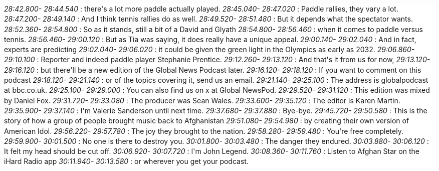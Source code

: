 *28:42.800- 28:44.540* :  there's a lot more paddle actually played.
*28:45.040- 28:47.020* :  Paddle rallies, they vary a lot.
*28:47.200- 28:49.140* :  And I think tennis rallies do as well.
*28:49.520- 28:51.480* :  But it depends what the spectator wants.
*28:52.360- 28:54.800* :  So as it stands, still a bit of a David and Glyath
*28:54.800- 28:56.460* :  when it comes to paddle versus tennis.
*28:56.460- 29:00.120* :  But as Tia was saying, it does really have a unique appeal.
*29:00.140- 29:02.040* :  And in fact, experts are predicting
*29:02.040- 29:06.020* :  it could be given the green light in the Olympics as early as 2032.
*29:06.860- 29:10.100* :  Reporter and indeed paddle player Stephanie Prentice.
*29:12.260- 29:13.120* :  And that's it from us for now,
*29:13.120- 29:16.120* :  but there'll be a new edition of the Global News Podcast later.
*29:16.120- 29:18.120* :  If you want to comment on this podcast
*29:18.120- 29:21.140* :  or of the topics covering it, send us an email.
*29:21.140- 29:25.100* :  The address is globalpodcast at bbc.co.uk.
*29:25.100- 29:29.000* :  You can also find us on x at Global NewsPod.
*29:29.520- 29:31.120* :  This edition was mixed by Daniel Fox.
*29:31.720- 29:33.080* :  The producer was Sean Wales.
*29:33.600- 29:35.120* :  The editor is Karen Martin.
*29:35.900- 29:37.140* :  I'm Valerie Sanderson until next time.
*29:37.680- 29:37.880* :  Bye-bye.
*29:45.720- 29:50.580* :  This is the story of how a group of people brought music back to Afghanistan
*29:51.080- 29:54.980* :  by creating their own version of American Idol.
*29:56.220- 29:57.780* :  The joy they brought to the nation.
*29:58.280- 29:59.480* :  You're free completely.
*29:59.900- 30:01.500* :  No one is there to destroy you.
*30:01.800- 30:03.480* :  The danger they endured.
*30:03.880- 30:06.120* :  It felt my head should be cut off.
*30:06.920- 30:07.720* :  I'm John Legend.
*30:08.360- 30:11.760* :  Listen to Afghan Star on the iHard Radio app
*30:11.940- 30:13.580* :  or wherever you get your podcast.
